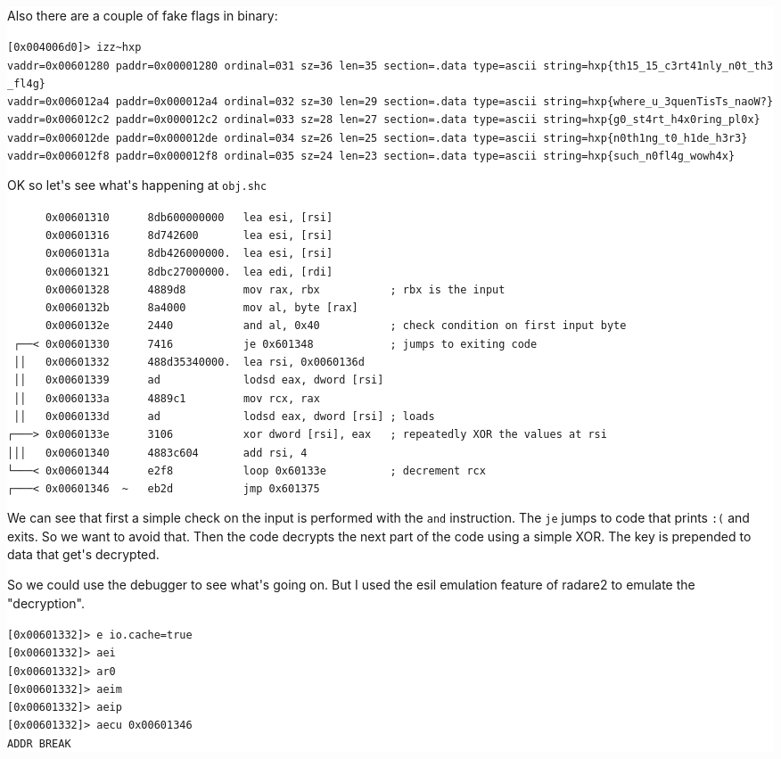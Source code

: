 
Also there are a couple of fake flags in binary:

```
[0x004006d0]> izz~hxp
vaddr=0x00601280 paddr=0x00001280 ordinal=031 sz=36 len=35 section=.data type=ascii string=hxp{th15_15_c3rt41nly_n0t_th3_fl4g}
vaddr=0x006012a4 paddr=0x000012a4 ordinal=032 sz=30 len=29 section=.data type=ascii string=hxp{where_u_3quenTisTs_naoW?}
vaddr=0x006012c2 paddr=0x000012c2 ordinal=033 sz=28 len=27 section=.data type=ascii string=hxp{g0_st4rt_h4x0ring_pl0x}
vaddr=0x006012de paddr=0x000012de ordinal=034 sz=26 len=25 section=.data type=ascii string=hxp{n0th1ng_t0_h1de_h3r3}
vaddr=0x006012f8 paddr=0x000012f8 ordinal=035 sz=24 len=23 section=.data type=ascii string=hxp{such_n0fl4g_wowh4x}
```

OK so let's see what's happening at `obj.shc`

```
      0x00601310      8db600000000   lea esi, [rsi]
      0x00601316      8d742600       lea esi, [rsi]
      0x0060131a      8db426000000.  lea esi, [rsi]
      0x00601321      8dbc27000000.  lea edi, [rdi]
      0x00601328      4889d8         mov rax, rbx           ; rbx is the input
      0x0060132b      8a4000         mov al, byte [rax]
      0x0060132e      2440           and al, 0x40           ; check condition on first input byte
 ┌──< 0x00601330      7416           je 0x601348            ; jumps to exiting code
 ││   0x00601332      488d35340000.  lea rsi, 0x0060136d
 ││   0x00601339      ad             lodsd eax, dword [rsi]
 ││   0x0060133a      4889c1         mov rcx, rax
 ││   0x0060133d      ad             lodsd eax, dword [rsi] ; loads
┌───> 0x0060133e      3106           xor dword [rsi], eax   ; repeatedly XOR the values at rsi
│││   0x00601340      4883c604       add rsi, 4
└───< 0x00601344      e2f8           loop 0x60133e          ; decrement rcx
┌───< 0x00601346  ~   eb2d           jmp 0x601375
```

We can see that first a simple check on the input is performed with the `and`
instruction. The `je` jumps to code that prints `:(` and exits. So we want to
avoid that. Then the code decrypts the next part of the code using a simple
XOR. The key is prepended to data that get's decrypted.

So we could use the debugger to see what's going on. But I used the esil
emulation feature of radare2 to emulate the "decryption".

```
[0x00601332]> e io.cache=true
[0x00601332]> aei
[0x00601332]> ar0
[0x00601332]> aeim
[0x00601332]> aeip
[0x00601332]> aecu 0x00601346
ADDR BREAK
```
